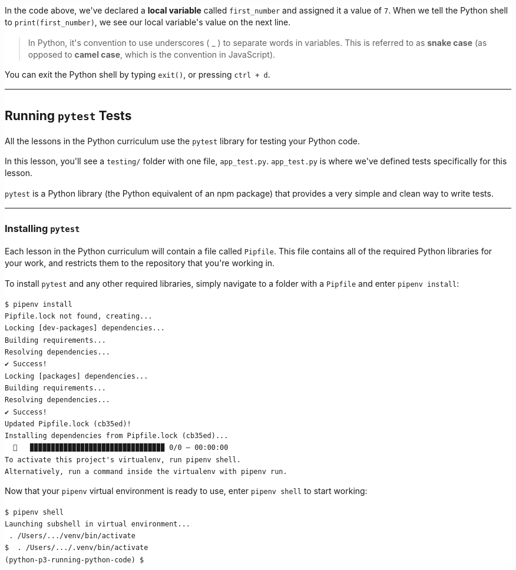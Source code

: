 In the code above, we've declared a **local variable** called `first_number` and
assigned it a value of `7`. When we tell the Python shell to `print(first_number)`,
we see our local variable's value on the next line.

> In Python, it's convention to use underscores ( \_ ) to separate words in
> variables. This is referred to as **snake case** (as opposed to **camel
> case**, which is the convention in JavaScript).

You can exit the Python shell by typing `exit()`, or pressing `ctrl + d`.

***

## Running `pytest` Tests

All the lessons in the Python curriculum use the `pytest` library for testing your
Python code.

In this lesson, you'll see a `testing/` folder with one file, `app_test.py`.
`app_test.py` is where we've defined tests specifically for this lesson.

`pytest` is a Python library (the Python equivalent of an npm package) that
provides a very simple and clean way to write tests.

***

### Installing `pytest`

Each lesson in the Python curriculum will contain a file called `Pipfile`. This
file contains all of the required Python libraries for your work, and restricts
them to the repository that you're working in.

To install `pytest` and any other required libraries, simply navigate to a folder
with a `Pipfile` and enter `pipenv install`:

```console
$ pipenv install
Pipfile.lock not found, creating...
Locking [dev-packages] dependencies...
Building requirements...
Resolving dependencies...
✔ Success!
Locking [packages] dependencies...
Building requirements...
Resolving dependencies...
✔ Success!
Updated Pipfile.lock (cb35ed)!
Installing dependencies from Pipfile.lock (cb35ed)...
  🐍   ▉▉▉▉▉▉▉▉▉▉▉▉▉▉▉▉▉▉▉▉▉▉▉▉▉▉▉▉▉▉▉▉ 0/0 — 00:00:00
To activate this project's virtualenv, run pipenv shell.
Alternatively, run a command inside the virtualenv with pipenv run.
```

Now that your `pipenv` virtual environment is ready to use, enter `pipenv shell`
to start working:

```console
$ pipenv shell
Launching subshell in virtual environment...
 . /Users/.../venv/bin/activate
$  . /Users/.../.venv/bin/activate
(python-p3-running-python-code) $
```
